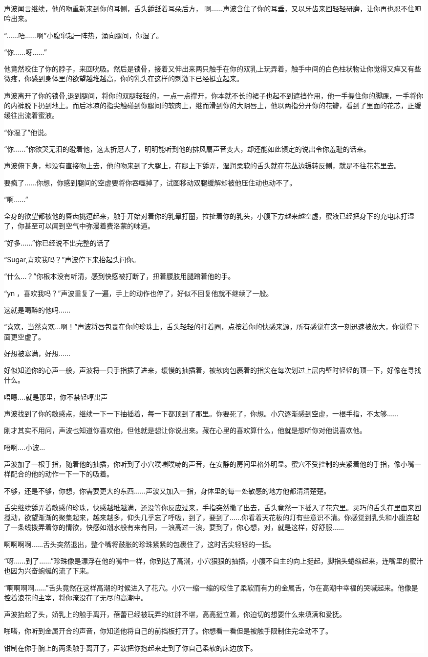 声波闻言继续，他的吻重新来到你的耳侧，舌头舔舐着耳朵后方， 啊……声波含住了你的耳垂，又以牙齿来回轻轻研磨，让你再也忍不住呻吟出来。

“……唔……啊”小腹窜起一阵热，涌向腿间，你湿了。

“你……呀……”

他竟然咬住了你的脖子，来回吮吸。然后是锁骨，接着又伸出来两只触手在你的双乳上玩弄着，触手中间的白色柱状物让你觉得又痒又有些微疼，你感到身体里的欲望越堆越高，你的乳头在这样的刺激下已经挺立起来。

声波离开了你的锁骨,退到腿间，将你的双腿轻轻的，一点一点撑开，你本就不长的裙子也起不到遮挡作用，他一手握住你的脚踝，一手将你的内裤脱下扔到地上。而后冰凉的指尖触碰到你腿间的软肉上，继而滑到你的大阴唇上，他以两指分开你的花瓣，看到了里面的花芯，正缓缓往出流着蜜液。

“你湿了”他说。

“你……”你欲哭无泪的瞪着他，这太折磨人了，明明能听到他的排风扇声音变大，却还能如此镇定的说出令你羞耻的话来。

声波俯下身，却没有直接吻上去，他的吻来到了大腿上，在腿上下舔弄，湿润柔软的舌头就在花丛边辗转反侧，就是不往花芯里去。

要疯了……你想，你感到腿间的空虚要将你吞噬掉了，试图移动双腿缓解却被他压住动也动不了。

“啊……”

全身的欲望都被他的唇齿挑逗起来，触手开始对着你的乳晕打圈，拉扯着你的乳头，小腹下方越来越空虚，蜜液已经把身下的充电床打湿了，你甚至可以闻到空气中弥漫着费洛蒙的味道。

“好多……”你已经说不出完整的话了

“Sugar,喜欢我吗？”声波停下来抬起头问你。

“什么…？”你根本没有听清，感到快感被打断了，扭着腰肢用腿蹭着他的手。

“yn ，喜欢我吗？”声波重复了一遍，手上的动作也停了，好似不回复他就不继续了一般。

这就是喝醉的他吗……

“喜欢，当然喜欢…啊！”声波将唇包裹在你的珍珠上，舌头轻轻的打着圈，点按着你的快感来源，所有感觉在这一刻迅速被放大，你觉得下面更空虚了。

好想被塞满，好想……

好似知道你的心声一般，声波将一只手指插了进来，缓慢的抽插着，被软肉包裹着的指尖在每次划过上层内壁时轻轻的顶一下，好像在寻找什么。

唔嗯….就是那里，你不禁轻哼出声

声波找到了你的敏感点，继续一下一下抽插着，每一下都顶到了那里。你要死了，你想。小穴逐渐感到空虚，一根手指，不太够……

刚才其实不用问，声波也知道你喜欢他，但他就是想让你说出来。藏在心里的喜欢算什么，他就是想听你对他说喜欢他。

唔啊….小波…

声波加了一根手指，随着他的抽插，你听到了小穴噗嗤噗哧的声音，在安静的房间里格外明显。蜜穴不受控制的夹紧着他的手指，像小嘴一样配合的他的动作一下一下的吸着。

不够，还是不够，你想，你需要更大的东西……声波又加入一指，身体里的每一处敏感的地方他都清清楚楚。

舌尖继续舔弄着敏感的珍珠，快感越堆越满，还没等你反应过来，手指突然撤了出去，舌头竟然一下插入了花穴里。灵巧的舌头在里面来回搅动，欲望渐渐的聚集起来，越来越多，仰头几乎忘了呼吸，到了，要到了……你看着天花板的灯有些意识不清。你感觉到乳头和小腹连起了一条线拨弄着你的情欲，快感如潮水般有来有回，一浪高过一浪，要到了，你心想，对，就是这样，好舒服……

啊啊啊啊……舌头突然退出，整个嘴将鼓胀的珍珠紧紧的包裹住了，这时舌尖轻轻的一抵。

“呀……到了……”珍珠像是漂浮在他的嘴中一样，你到达了高潮，小穴狠狠的抽搐，小腹不自主的向上挺起，脚指头蜷缩起来，连嘴里的蜜汁也因为兴奋蜿蜒的流了下来。

“啊啊啊啊……”舌头竟然在这样高潮的时候进入了花穴。小穴一缩一缩的咬住了柔软而有力的金属舌，你在高潮中幸福的哭喊起来。他像是控着浪花的主宰，将你淹没在了无尽的高潮中。

声波抬起了头，娇乳上的触手离开，蓓蕾已经被玩弄的红肿不堪，高高挺立着，你迫切的想要什么来填满和爱抚。

啪嗒，你听到金属开合的声音，你知道他将自己的前挡板打开了。你想看一看但是被触手限制住完全动不了。

钳制在你手腕上的两条触手离开了，声波把你抱起来走到了你自己柔软的床边放下。

